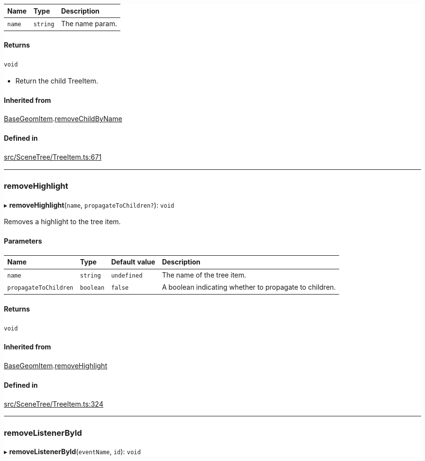 | Name | Type | Description |
| :------ | :------ | :------ |
| `name` | `string` | The name param. |

#### Returns

`void`

- Return the child TreeItem.

#### Inherited from

[BaseGeomItem](SceneTree_BaseGeomItem.BaseGeomItem).[removeChildByName](SceneTree_BaseGeomItem.BaseGeomItem#removechildbyname)

#### Defined in

[src/SceneTree/TreeItem.ts:671](https://github.com/ZeaInc/zea-engine/blob/8e646f8a8/src/SceneTree/TreeItem.ts#L671)

___

### removeHighlight

▸ **removeHighlight**(`name`, `propagateToChildren?`): `void`

Removes a highlight to the tree item.

#### Parameters

| Name | Type | Default value | Description |
| :------ | :------ | :------ | :------ |
| `name` | `string` | `undefined` | The name of the tree item. |
| `propagateToChildren` | `boolean` | `false` | A boolean indicating whether to propagate to children. |

#### Returns

`void`

#### Inherited from

[BaseGeomItem](SceneTree_BaseGeomItem.BaseGeomItem).[removeHighlight](SceneTree_BaseGeomItem.BaseGeomItem#removehighlight)

#### Defined in

[src/SceneTree/TreeItem.ts:324](https://github.com/ZeaInc/zea-engine/blob/8e646f8a8/src/SceneTree/TreeItem.ts#L324)

___

### removeListenerById

▸ **removeListenerById**(`eventName`, `id`): `void`
